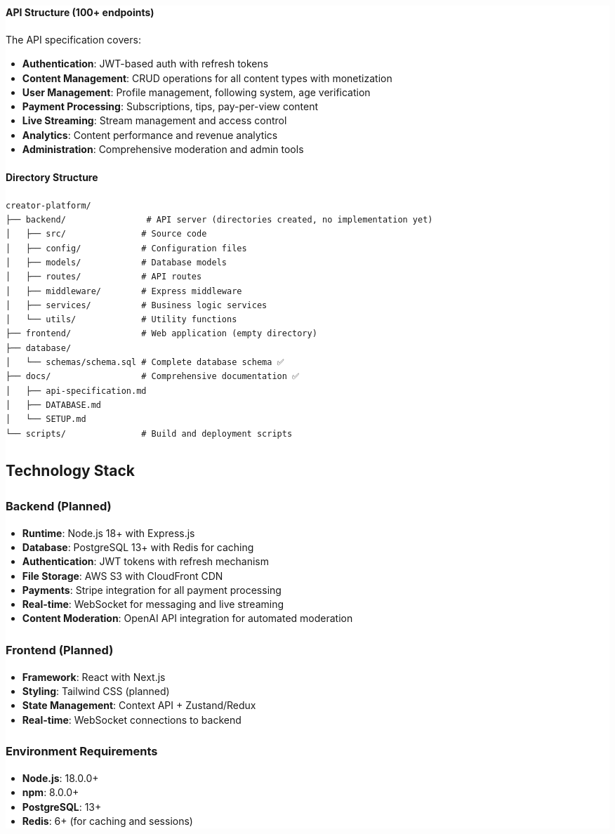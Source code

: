 #### API Structure (100+ endpoints)
The API specification covers:

- **Authentication**: JWT-based auth with refresh tokens
- **Content Management**: CRUD operations for all content types with monetization
- **User Management**: Profile management, following system, age verification
- **Payment Processing**: Subscriptions, tips, pay-per-view content
- **Live Streaming**: Stream management and access control
- **Analytics**: Content performance and revenue analytics
- **Administration**: Comprehensive moderation and admin tools

#### Directory Structure
```
creator-platform/
├── backend/                # API server (directories created, no implementation yet)
│   ├── src/               # Source code
│   ├── config/            # Configuration files
│   ├── models/            # Database models
│   ├── routes/            # API routes
│   ├── middleware/        # Express middleware
│   ├── services/          # Business logic services
│   └── utils/             # Utility functions
├── frontend/              # Web application (empty directory)
├── database/
│   └── schemas/schema.sql # Complete database schema ✅
├── docs/                  # Comprehensive documentation ✅
│   ├── api-specification.md
│   ├── DATABASE.md
│   └── SETUP.md
└── scripts/               # Build and deployment scripts
```

## Technology Stack

### Backend (Planned)
- **Runtime**: Node.js 18+ with Express.js
- **Database**: PostgreSQL 13+ with Redis for caching
- **Authentication**: JWT tokens with refresh mechanism
- **File Storage**: AWS S3 with CloudFront CDN
- **Payments**: Stripe integration for all payment processing
- **Real-time**: WebSocket for messaging and live streaming
- **Content Moderation**: OpenAI API integration for automated moderation

### Frontend (Planned)
- **Framework**: React with Next.js
- **Styling**: Tailwind CSS (planned)
- **State Management**: Context API + Zustand/Redux
- **Real-time**: WebSocket connections to backend

### Environment Requirements
- **Node.js**: 18.0.0+
- **npm**: 8.0.0+
- **PostgreSQL**: 13+
- **Redis**: 6+ (for caching and sessions)

